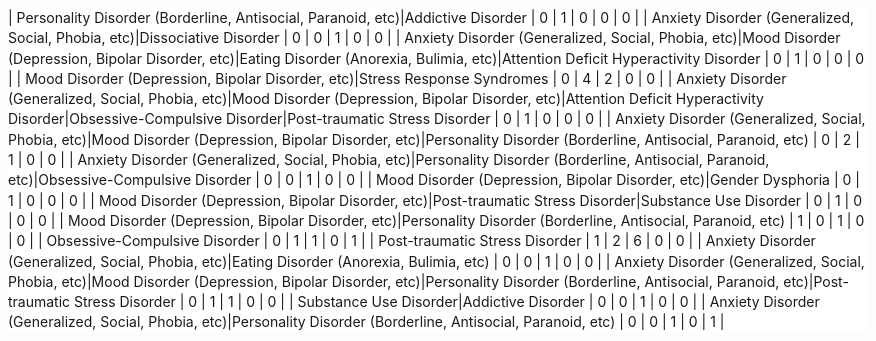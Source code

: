 | Personality Disorder (Borderline, Antisocial, Paranoid, etc)|Addictive Disorder                                                                                                                                                                                                               |              0 |          1 |          0 |                   0 |     0 |
| Anxiety Disorder (Generalized, Social, Phobia, etc)|Dissociative Disorder                                                                                                                                                                                                                     |              0 |          0 |          1 |                   0 |     0 |
| Anxiety Disorder (Generalized, Social, Phobia, etc)|Mood Disorder (Depression, Bipolar Disorder, etc)|Eating Disorder (Anorexia, Bulimia, etc)|Attention Deficit Hyperactivity Disorder                                                                                                       |              0 |          1 |          0 |                   0 |     0 |
| Mood Disorder (Depression, Bipolar Disorder, etc)|Stress Response Syndromes                                                                                                                                                                                                                   |              0 |          4 |          2 |                   0 |     0 |
| Anxiety Disorder (Generalized, Social, Phobia, etc)|Mood Disorder (Depression, Bipolar Disorder, etc)|Attention Deficit Hyperactivity Disorder|Obsessive-Compulsive Disorder|Post-traumatic Stress Disorder                                                                                   |              0 |          1 |          0 |                   0 |     0 |
| Anxiety Disorder (Generalized, Social, Phobia, etc)|Mood Disorder (Depression, Bipolar Disorder, etc)|Personality Disorder (Borderline, Antisocial, Paranoid, etc)                                                                                                                            |              0 |          2 |          1 |                   0 |     0 |
| Anxiety Disorder (Generalized, Social, Phobia, etc)|Personality Disorder (Borderline, Antisocial, Paranoid, etc)|Obsessive-Compulsive Disorder                                                                                                                                                |              0 |          0 |          1 |                   0 |     0 |
| Mood Disorder (Depression, Bipolar Disorder, etc)|Gender Dysphoria                                                                                                                                                                                                                            |              0 |          1 |          0 |                   0 |     0 |
| Mood Disorder (Depression, Bipolar Disorder, etc)|Post-traumatic Stress Disorder|Substance Use Disorder                                                                                                                                                                                       |              0 |          1 |          0 |                   0 |     0 |
| Mood Disorder (Depression, Bipolar Disorder, etc)|Personality Disorder (Borderline, Antisocial, Paranoid, etc)                                                                                                                                                                                |              1 |          0 |          1 |                   0 |     0 |
| Obsessive-Compulsive Disorder                                                                                                                                                                                                                                                                 |              0 |          1 |          1 |                   0 |     1 |
| Post-traumatic Stress Disorder                                                                                                                                                                                                                                                                |              1 |          2 |          6 |                   0 |     0 |
| Anxiety Disorder (Generalized, Social, Phobia, etc)|Eating Disorder (Anorexia, Bulimia, etc)                                                                                                                                                                                                  |              0 |          0 |          1 |                   0 |     0 |
| Anxiety Disorder (Generalized, Social, Phobia, etc)|Mood Disorder (Depression, Bipolar Disorder, etc)|Personality Disorder (Borderline, Antisocial, Paranoid, etc)|Post-traumatic Stress Disorder                                                                                             |              0 |          1 |          1 |                   0 |     0 |
| Substance Use Disorder|Addictive Disorder                                                                                                                                                                                                                                                     |              0 |          0 |          1 |                   0 |     0 |
| Anxiety Disorder (Generalized, Social, Phobia, etc)|Personality Disorder (Borderline, Antisocial, Paranoid, etc)                                                                                                                                                                              |              0 |          0 |          1 |                   0 |     1 |